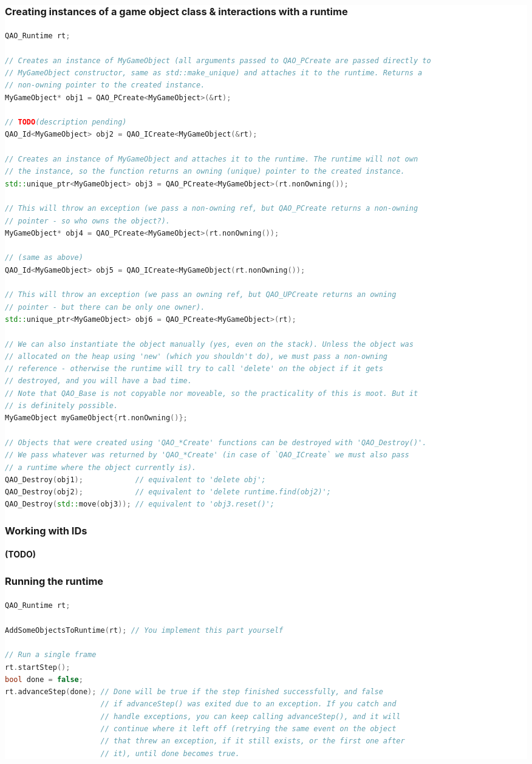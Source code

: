### Creating instances of a game object class & interactions with a runtime

```cpp
QAO_Runtime rt;

// Creates an instance of MyGameObject (all arguments passed to QAO_PCreate are passed directly to
// MyGameObject constructor, same as std::make_unique) and attaches it to the runtime. Returns a
// non-owning pointer to the created instance. 
MyGameObject* obj1 = QAO_PCreate<MyGameObject>(&rt);

// TODO(description pending)
QAO_Id<MyGameObject> obj2 = QAO_ICreate<MyGameObject(&rt);

// Creates an instance of MyGameObject and attaches it to the runtime. The runtime will not own
// the instance, so the function returns an owning (unique) pointer to the created instance. 
std::unique_ptr<MyGameObject> obj3 = QAO_PCreate<MyGameObject>(rt.nonOwning());

// This will throw an exception (we pass a non-owning ref, but QAO_PCreate returns a non-owning
// pointer - so who owns the object?).
MyGameObject* obj4 = QAO_PCreate<MyGameObject>(rt.nonOwning());

// (same as above) 
QAO_Id<MyGameObject> obj5 = QAO_ICreate<MyGameObject(rt.nonOwning());

// This will throw an exception (we pass an owning ref, but QAO_UPCreate returns an owning
// pointer - but there can be only one owner).
std::unique_ptr<MyGameObject> obj6 = QAO_PCreate<MyGameObject>(rt);

// We can also instantiate the object manually (yes, even on the stack). Unless the object was
// allocated on the heap using 'new' (which you shouldn't do), we must pass a non-owning
// reference - otherwise the runtime will try to call 'delete' on the object if it gets
// destroyed, and you will have a bad time.
// Note that QAO_Base is not copyable nor moveable, so the practicality of this is moot. But it
// is definitely possible.
MyGameObject myGameObject{rt.nonOwning()};

// Objects that were created using 'QAO_*Create' functions can be destroyed with 'QAO_Destroy()'.
// We pass whatever was returned by 'QAO_*Create' (in case of `QAO_ICreate` we must also pass
// a runtime where the object currently is).
QAO_Destroy(obj1);            // equivalent to 'delete obj';
QAO_Destroy(obj2);            // equivalent to 'delete runtime.find(obj2)';
QAO_Destroy(std::move(obj3)); // equivalent to 'obj3.reset()';
```

### Working with IDs
**(TODO)**

### Running the runtime
```cpp
QAO_Runtime rt;

AddSomeObjectsToRuntime(rt); // You implement this part yourself

// Run a single frame
rt.startStep();
bool done = false;
rt.advanceStep(done); // Done will be true if the step finished successfully, and false
                      // if advanceStep() was exited due to an exception. If you catch and
                      // handle exceptions, you can keep calling advanceStep(), and it will
                      // continue where it left off (retrying the same event on the object
                      // that threw an exception, if it still exists, or the first one after
                      // it), until done becomes true.
```